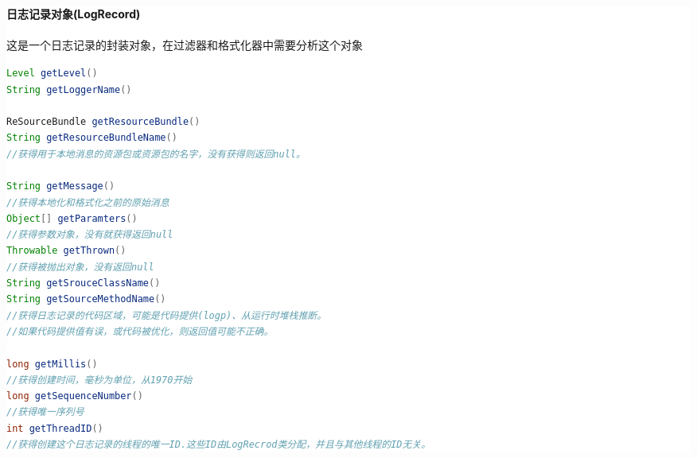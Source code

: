 #### 日志记录对象(LogRecord)
这是一个日志记录的封装对象，在过滤器和格式化器中需要分析这个对象
```java
Level getLevel()
String getLoggerName()

ReSourceBundle getResourceBundle()
String getResourceBundleName()
//获得用于本地消息的资源包或资源包的名字，没有获得则返回null。

String getMessage()
//获得本地化和格式化之前的原始消息
Object[] getParamters()
//获得参数对象，没有就获得返回null
Throwable getThrown()
//获得被抛出对象，没有返回null
String getSrouceClassName()
String getSourceMethodName()
//获得日志记录的代码区域，可能是代码提供(logp)、从运行时堆栈推断。
//如果代码提供值有误，或代码被优化，则返回值可能不正确。

long getMillis()
//获得创建时间，毫秒为单位，从1970开始
long getSequenceNumber()
//获得唯一序列号
int getThreadID()
//获得创建这个日志记录的线程的唯一ID.这些ID由LogRecrod类分配，并且与其他线程的ID无关。

```